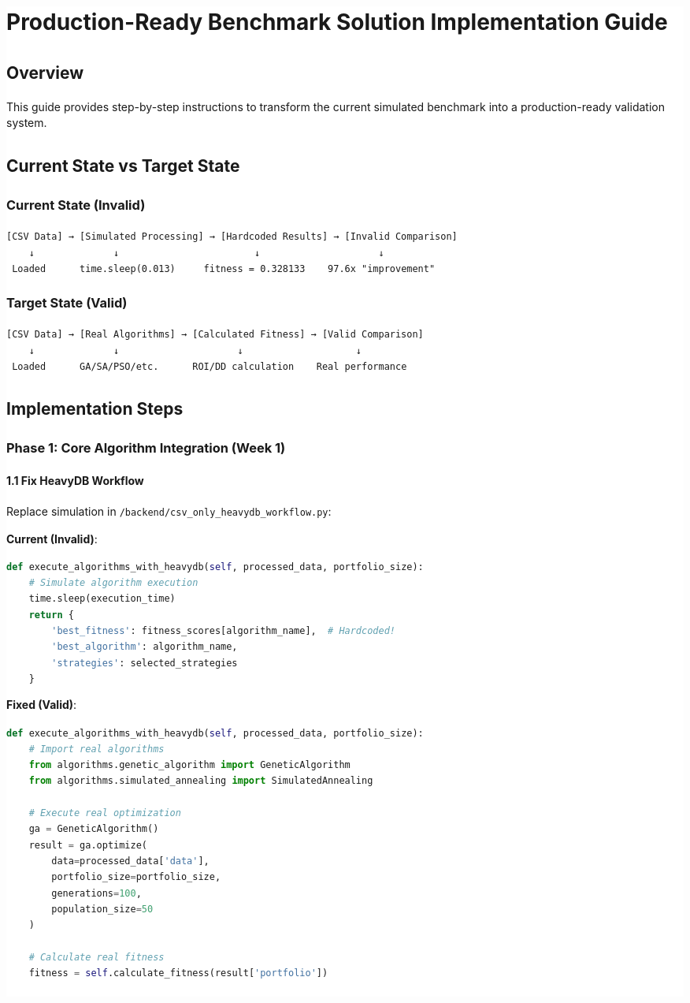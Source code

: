 # Production-Ready Benchmark Solution Implementation Guide

## Overview

This guide provides step-by-step instructions to transform the current simulated benchmark into a production-ready validation system.

## Current State vs Target State

### Current State (Invalid)
```
[CSV Data] → [Simulated Processing] → [Hardcoded Results] → [Invalid Comparison]
    ↓              ↓                        ↓                     ↓
 Loaded      time.sleep(0.013)     fitness = 0.328133    97.6x "improvement"
```

### Target State (Valid)
```
[CSV Data] → [Real Algorithms] → [Calculated Fitness] → [Valid Comparison]
    ↓              ↓                     ↓                    ↓
 Loaded      GA/SA/PSO/etc.      ROI/DD calculation    Real performance
```

## Implementation Steps

### Phase 1: Core Algorithm Integration (Week 1)

#### 1.1 Fix HeavyDB Workflow

Replace simulation in `/backend/csv_only_heavydb_workflow.py`:

**Current (Invalid)**:
```python
def execute_algorithms_with_heavydb(self, processed_data, portfolio_size):
    # Simulate algorithm execution
    time.sleep(execution_time)
    return {
        'best_fitness': fitness_scores[algorithm_name],  # Hardcoded!
        'best_algorithm': algorithm_name,
        'strategies': selected_strategies
    }
```

**Fixed (Valid)**:
```python
def execute_algorithms_with_heavydb(self, processed_data, portfolio_size):
    # Import real algorithms
    from algorithms.genetic_algorithm import GeneticAlgorithm
    from algorithms.simulated_annealing import SimulatedAnnealing
    
    # Execute real optimization
    ga = GeneticAlgorithm()
    result = ga.optimize(
        data=processed_data['data'],
        portfolio_size=portfolio_size,
        generations=100,
        population_size=50
    )
    
    # Calculate real fitness
    fitness = self.calculate_fitness(result['portfolio'])
    
```